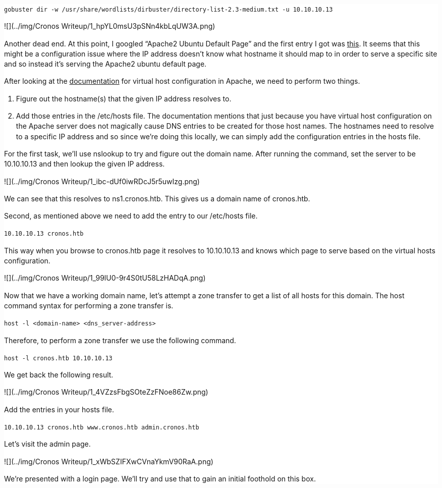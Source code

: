     gobuster dir -w /usr/share/wordlists/dirbuster/directory-list-2.3-medium.txt -u 10.10.10.13

![](../img/Cronos Writeup/1_hpYL0msU3pSNn4kbLqUW3A.png)

Another dead end. At this point, I googled “Apache2 Ubuntu Default Page” and the first entry I got was [this](https://askubuntu.com/questions/603451/why-am-i-getting-the-apache2-ubuntu-default-page-instead-of-my-own-index-html-pa). It seems that this might be a configuration issue where the IP address doesn’t know what hostname it should map to in order to serve a specific site and so instead it’s serving the Apache2 ubuntu default page.

After looking at the [documentation](https://httpd.apache.org/docs/2.4/vhosts/examples.html) for virtual host configuration in Apache, we need to perform two things.

1. Figure out the hostname(s) that the given IP address resolves to.

1. Add those entries in the /etc/hosts file. The documentation mentions that just because you have virtual host configuration on the Apache server does not magically cause DNS entries to be created for those host names. The hostnames need to resolve to a specific IP address and so since we’re doing this locally, we can simply add the configuration entries in the hosts file.

For the first task, we’ll use nslookup to try and figure out the domain name. After running the command, set the server to be 10.10.10.13 and then lookup the given IP address.

![](../img/Cronos Writeup/1_ibc-dUf0iwRDcJ5r5uwIzg.png)

We can see that this resolves to ns1.cronos.htb. This gives us a domain name of cronos.htb.

Second, as mentioned above we need to add the entry to our /etc/hosts file.

    10.10.10.13 cronos.htb

This way when you browse to cronos.htb page it resolves to 10.10.10.13 and knows which page to serve based on the virtual hosts configuration.

![](../img/Cronos Writeup/1_99lU0-9r4S0tU58LzHADqA.png)

Now that we have a working domain name, let’s attempt a zone transfer to get a list of all hosts for this domain. The host command syntax for performing a zone transfer is.

    host -l <domain-name> <dns_server-address>

Therefore, to perform a zone transfer we use the following command.

    host -l cronos.htb 10.10.10.13

We get back the following result.

![](../img/Cronos Writeup/1_4VZzsFbgSOteZzFNoe86Zw.png)

Add the entries in your hosts file.

    10.10.10.13 cronos.htb www.cronos.htb admin.cronos.htb

Let’s visit the admin page.

![](../img/Cronos Writeup/1_xWbSZIFXwCVnaYkmV90RaA.png)

We’re presented with a login page. We’ll try and use that to gain an initial foothold on this box.
